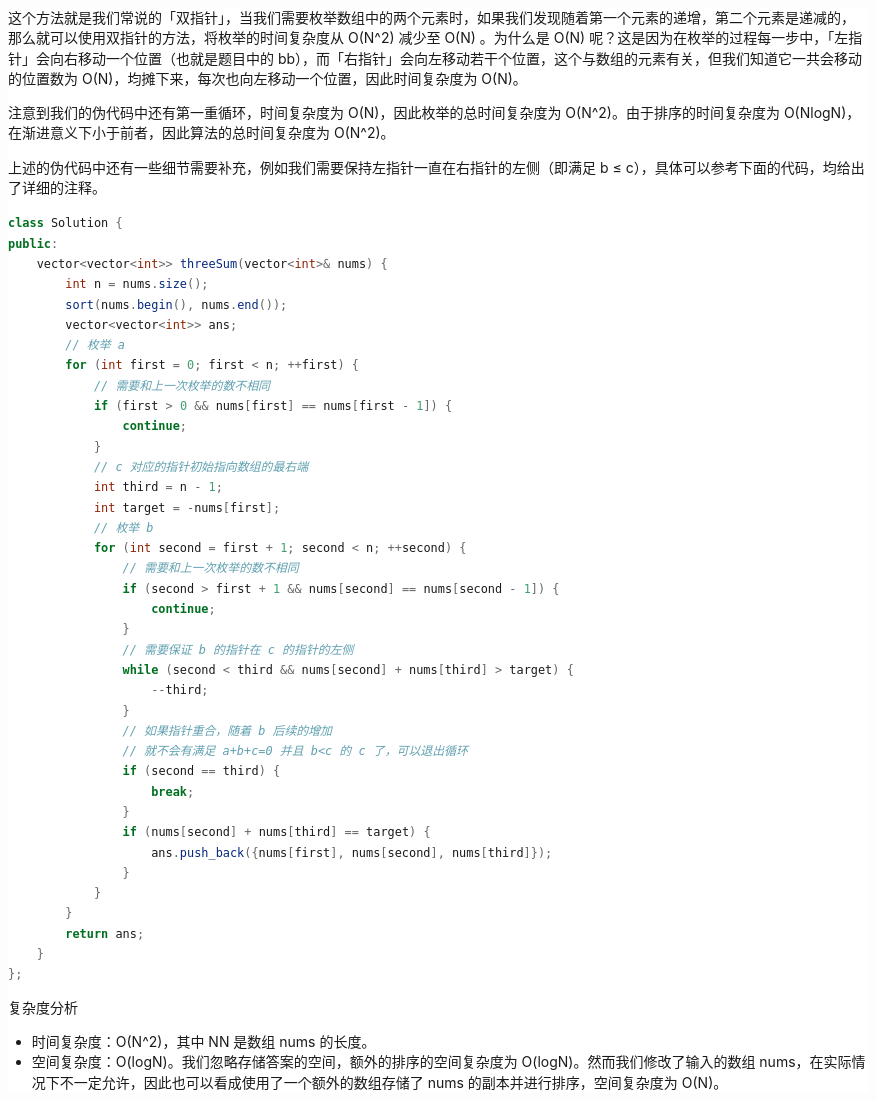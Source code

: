 这个方法就是我们常说的「双指针」，当我们需要枚举数组中的两个元素时，如果我们发现随着第一个元素的递增，第二个元素是递减的，那么就可以使用双指针的方法，将枚举的时间复杂度从 O(N^2) 减少至 O(N) 。为什么是 O(N) 呢？这是因为在枚举的过程每一步中，「左指针」会向右移动一个位置（也就是题目中的 bb），而「右指针」会向左移动若干个位置，这个与数组的元素有关，但我们知道它一共会移动的位置数为 O(N)，均摊下来，每次也向左移动一个位置，因此时间复杂度为 O(N)。

注意到我们的伪代码中还有第一重循环，时间复杂度为 O(N)，因此枚举的总时间复杂度为 O(N^2)。由于排序的时间复杂度为 O(NlogN)，在渐进意义下小于前者，因此算法的总时间复杂度为 O(N^2)。

上述的伪代码中还有一些细节需要补充，例如我们需要保持左指针一直在右指针的左侧（即满足 b ≤ c），具体可以参考下面的代码，均给出了详细的注释。
```java
class Solution {
public:
    vector<vector<int>> threeSum(vector<int>& nums) {
        int n = nums.size();
        sort(nums.begin(), nums.end());
        vector<vector<int>> ans;
        // 枚举 a
        for (int first = 0; first < n; ++first) {
            // 需要和上一次枚举的数不相同
            if (first > 0 && nums[first] == nums[first - 1]) {
                continue;
            }
            // c 对应的指针初始指向数组的最右端
            int third = n - 1;
            int target = -nums[first];
            // 枚举 b
            for (int second = first + 1; second < n; ++second) {
                // 需要和上一次枚举的数不相同
                if (second > first + 1 && nums[second] == nums[second - 1]) {
                    continue;
                }
                // 需要保证 b 的指针在 c 的指针的左侧
                while (second < third && nums[second] + nums[third] > target) {
                    --third;
                }
                // 如果指针重合，随着 b 后续的增加
                // 就不会有满足 a+b+c=0 并且 b<c 的 c 了，可以退出循环
                if (second == third) {
                    break;
                }
                if (nums[second] + nums[third] == target) {
                    ans.push_back({nums[first], nums[second], nums[third]});
                }
            }
        }
        return ans;
    }
};
```

复杂度分析

* 时间复杂度：O(N^2)，其中 NN 是数组 nums 的长度。
* 空间复杂度：O(logN)。我们忽略存储答案的空间，额外的排序的空间复杂度为 O(logN)。然而我们修改了输入的数组 nums，在实际情况下不一定允许，因此也可以看成使用了一个额外的数组存储了 nums 的副本并进行排序，空间复杂度为 O(N)。
